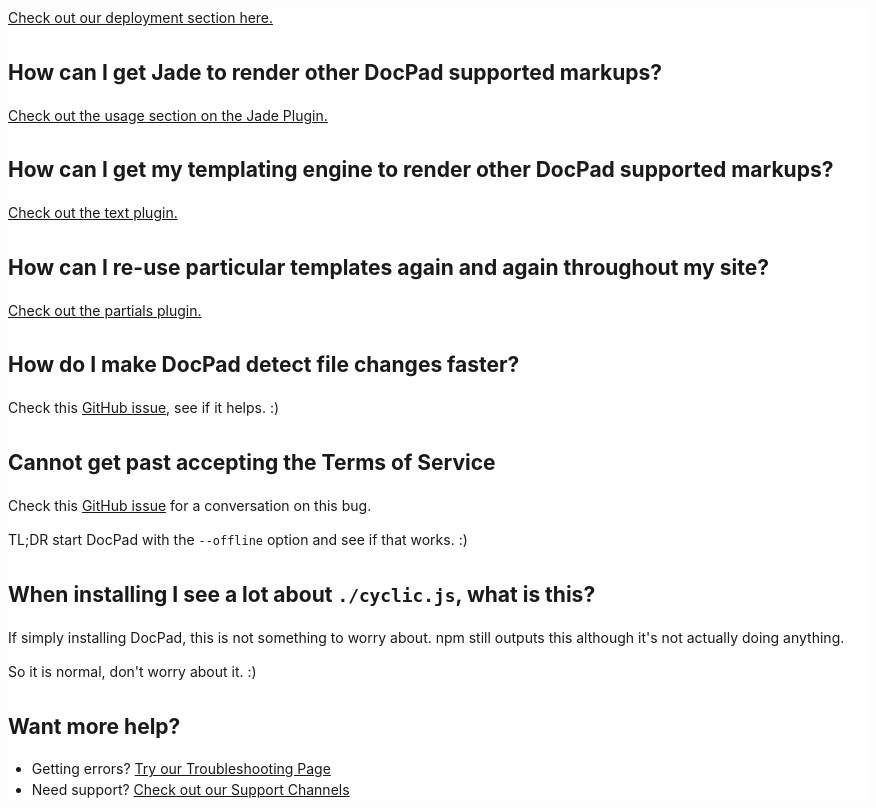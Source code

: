 [Check out our deployment section here.](/docpad/deploy)


## How can I get Jade to render other DocPad supported markups?

[Check out the usage section on the Jade Plugin.](https://github.com/docpad/docpad-plugin-jade#usage)


## How can I get my templating engine to render other DocPad supported markups?

[Check out the text plugin.](/plugin/text/)


## How can I re-use particular templates again and again throughout my site?

[Check out the partials plugin.](/plugin/partials/)


## How do I make DocPad detect file changes faster?

Check this [GitHub issue](https://github.com/bevry/docpad/issues/749), see if it helps. :)


## Cannot get past accepting the Terms of Service

Check this [GitHub issue](https://github.com/bevry/docpad/issues/854) for a conversation on this bug.

TL;DR start DocPad with the `--offline` option and see if that works. :)


## When installing I see a lot about `./cyclic.js`, what is this?

If simply installing DocPad, this is not something to worry about.  npm still
outputs this although it's not actually doing anything.

So it is normal, don't worry about it.  :)


## Want more help?

- Getting errors? [Try our Troubleshooting Page](/docpad/troubleshoot)
- Need support? [Check out our Support Channels](/support)

[1]: https://github.com/sstephenson/eco  "Eco"
[2]: http://jade-lang.com                "Jade"
[3]: http://haml.info                    "Haml"
